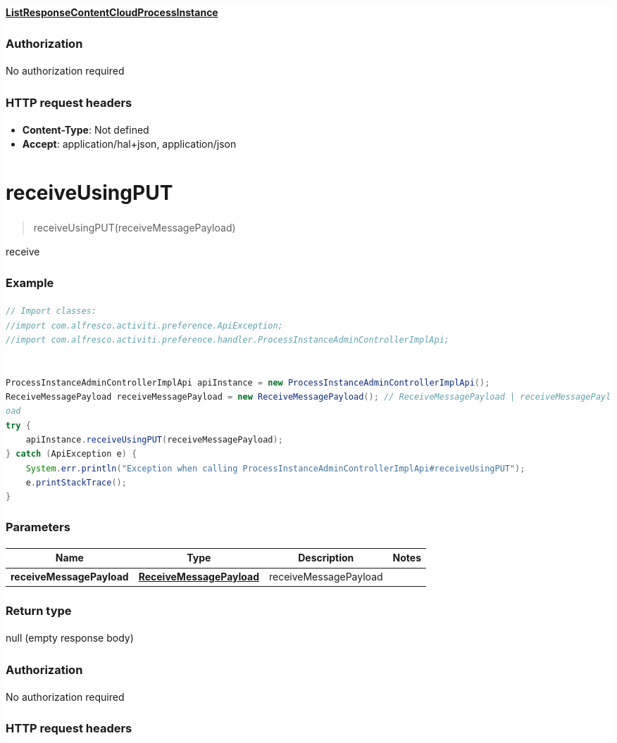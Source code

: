 [**ListResponseContentCloudProcessInstance**](ListResponseContentCloudProcessInstance.md)

### Authorization

No authorization required

### HTTP request headers

 - **Content-Type**: Not defined
 - **Accept**: application/hal+json, application/json

<a name="receiveUsingPUT"></a>
# **receiveUsingPUT**
> receiveUsingPUT(receiveMessagePayload)

receive

### Example
```java
// Import classes:
//import com.alfresco.activiti.preference.ApiException;
//import com.alfresco.activiti.preference.handler.ProcessInstanceAdminControllerImplApi;


ProcessInstanceAdminControllerImplApi apiInstance = new ProcessInstanceAdminControllerImplApi();
ReceiveMessagePayload receiveMessagePayload = new ReceiveMessagePayload(); // ReceiveMessagePayload | receiveMessagePayload
try {
    apiInstance.receiveUsingPUT(receiveMessagePayload);
} catch (ApiException e) {
    System.err.println("Exception when calling ProcessInstanceAdminControllerImplApi#receiveUsingPUT");
    e.printStackTrace();
}
```

### Parameters

Name | Type | Description  | Notes
------------- | ------------- | ------------- | -------------
 **receiveMessagePayload** | [**ReceiveMessagePayload**](ReceiveMessagePayload.md)| receiveMessagePayload |

### Return type

null (empty response body)

### Authorization

No authorization required

### HTTP request headers
